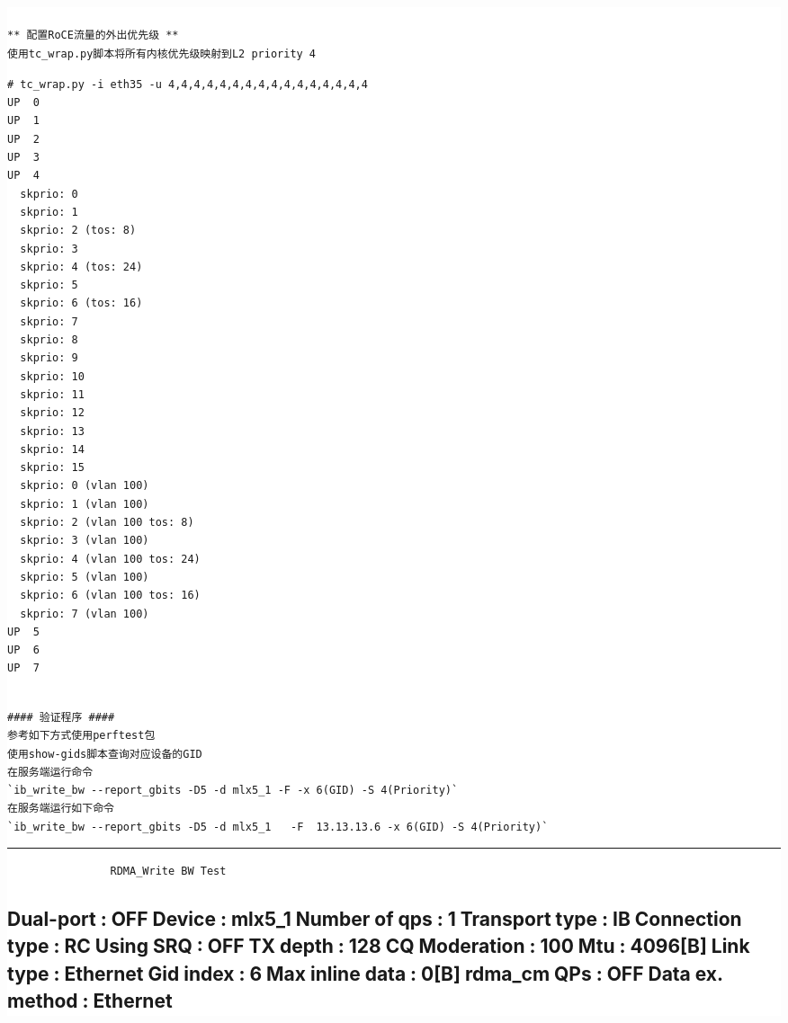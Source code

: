 ```

** 配置RoCE流量的外出优先级 **
使用tc_wrap.py脚本将所有内核优先级映射到L2 priority 4
```
    # tc_wrap.py -i eth35 -u 4,4,4,4,4,4,4,4,4,4,4,4,4,4,4,4
    UP  0
    UP  1
    UP  2
    UP  3
    UP  4
      skprio: 0
      skprio: 1
      skprio: 2 (tos: 8)
      skprio: 3
      skprio: 4 (tos: 24)
      skprio: 5
      skprio: 6 (tos: 16)
      skprio: 7
      skprio: 8
      skprio: 9
      skprio: 10
      skprio: 11
      skprio: 12
      skprio: 13
      skprio: 14
      skprio: 15
      skprio: 0 (vlan 100)
      skprio: 1 (vlan 100)
      skprio: 2 (vlan 100 tos: 8)
      skprio: 3 (vlan 100)
      skprio: 4 (vlan 100 tos: 24)
      skprio: 5 (vlan 100)
      skprio: 6 (vlan 100 tos: 16)
      skprio: 7 (vlan 100)
    UP  5
    UP  6
    UP  7
```

#### 验证程序 ####
参考如下方式使用perftest包
使用show-gids脚本查询对应设备的GID
在服务端运行命令
`ib_write_bw --report_gbits -D5 -d mlx5_1 -F -x 6(GID) -S 4(Priority)`
在服务端运行如下命令
`ib_write_bw --report_gbits -D5 -d mlx5_1   -F  13.13.13.6 -x 6(GID) -S 4(Priority)`
```
------------------------------------------------------------------------------
                    RDMA_Write BW Test
Dual-port       : OFF Device         : mlx5_1
Number of qps   : 1 Transport type : IB
Connection type : RC Using SRQ      : OFF
TX depth        : 128
CQ Moderation   : 100
Mtu             : 4096[B]
Link type       : Ethernet
Gid index       : 6
Max inline data : 0[B]
rdma_cm QPs : OFF
Data ex. method : Ethernet
------------------------------------------------------------------------------